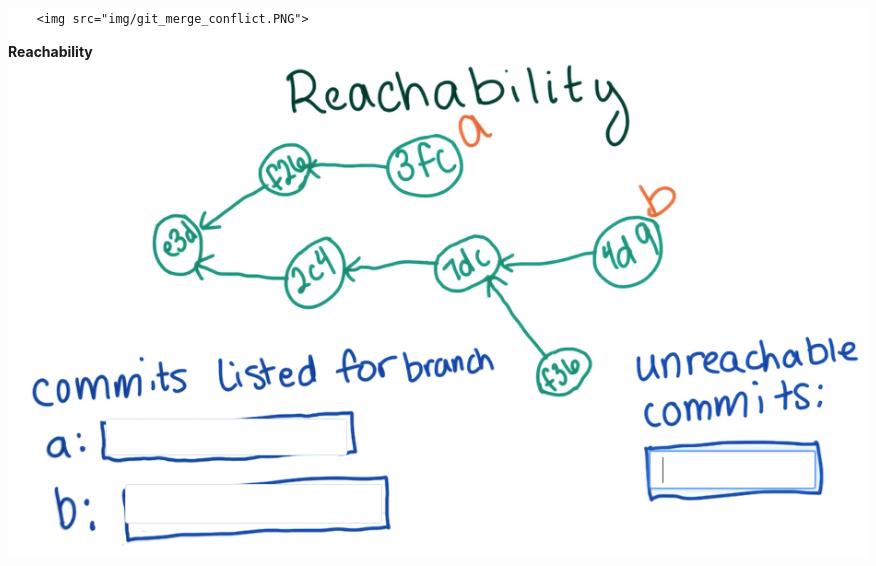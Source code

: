         <img src="img/git_merge_conflict.PNG">

__Reachability__
![git_log_reachability.PNG](img/git_log_reachability_noAns.PNG)